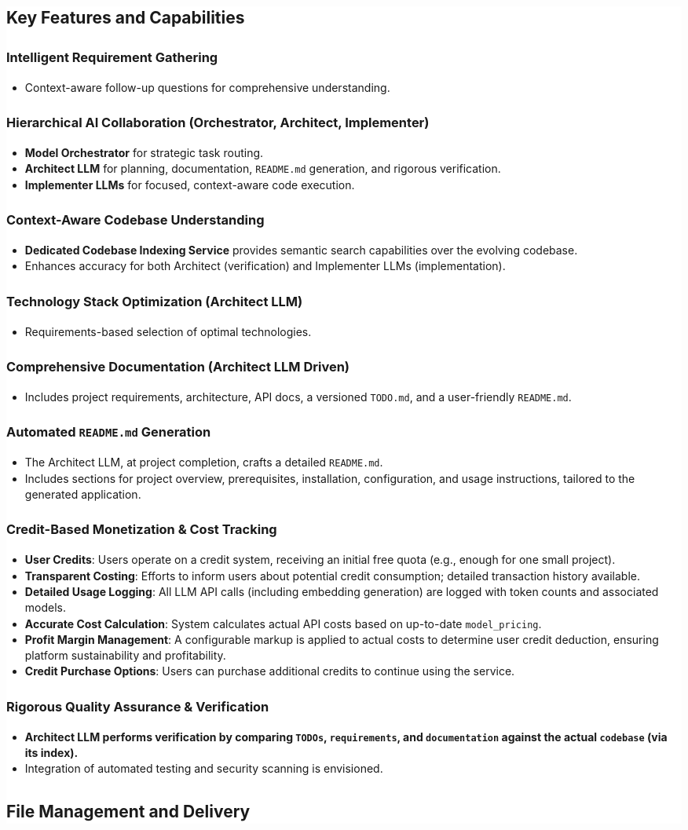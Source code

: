 ## Key Features and Capabilities

### **Intelligent Requirement Gathering**
- Context-aware follow-up questions for comprehensive understanding.

### **Hierarchical AI Collaboration (Orchestrator, Architect, Implementer)**
- **Model Orchestrator** for strategic task routing.
- **Architect LLM** for planning, documentation, `README.md` generation, and rigorous verification.
- **Implementer LLMs** for focused, context-aware code execution.

### **Context-Aware Codebase Understanding**
- **Dedicated Codebase Indexing Service** provides semantic search capabilities over the evolving codebase.
- Enhances accuracy for both Architect (verification) and Implementer LLMs (implementation).

### **Technology Stack Optimization (Architect LLM)**
- Requirements-based selection of optimal technologies.

### **Comprehensive Documentation (Architect LLM Driven)**
- Includes project requirements, architecture, API docs, a versioned `TODO.md`, and a user-friendly `README.md`.

### **Automated `README.md` Generation**
- The Architect LLM, at project completion, crafts a detailed `README.md`.
- Includes sections for project overview, prerequisites, installation, configuration, and usage instructions, tailored to the generated application.

### **Credit-Based Monetization & Cost Tracking**
- **User Credits**: Users operate on a credit system, receiving an initial free quota (e.g., enough for one small project).
- **Transparent Costing**: Efforts to inform users about potential credit consumption; detailed transaction history available.
- **Detailed Usage Logging**: All LLM API calls (including embedding generation) are logged with token counts and associated models.
- **Accurate Cost Calculation**: System calculates actual API costs based on up-to-date `model_pricing`.
- **Profit Margin Management**: A configurable markup is applied to actual costs to determine user credit deduction, ensuring platform sustainability and profitability.
- **Credit Purchase Options**: Users can purchase additional credits to continue using the service.

### **Rigorous Quality Assurance & Verification**
- **Architect LLM performs verification by comparing `TODOs`, `requirements`, and `documentation` against the actual `codebase` (via its index).**
- Integration of automated testing and security scanning is envisioned.

## File Management and Delivery
